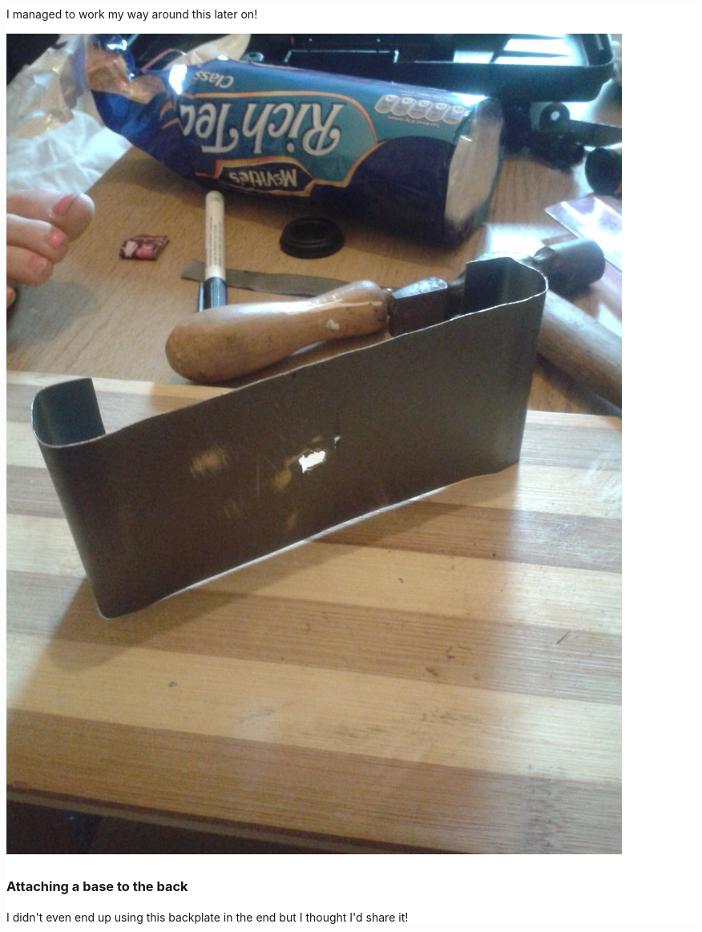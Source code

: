 I managed to work my way around this later on!

![Placeholder](images/d.jpg)
### Attaching a base to the back
I didn't even end up using this backplate in the end but I thought I'd share it!
